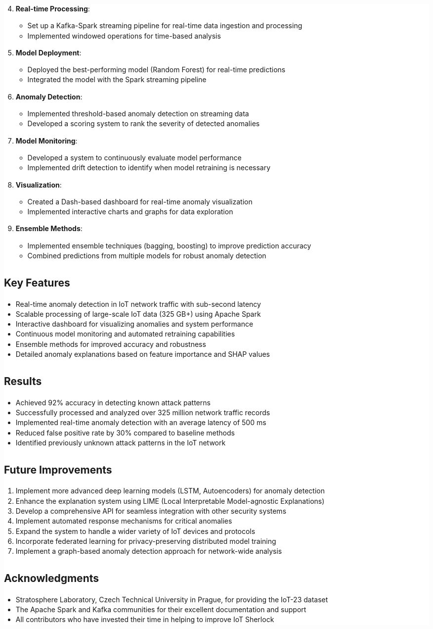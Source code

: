 4. **Real-time Processing**: 
   - Set up a Kafka-Spark streaming pipeline for real-time data ingestion and processing
   - Implemented windowed operations for time-based analysis

5. **Model Deployment**: 
   - Deployed the best-performing model (Random Forest) for real-time predictions
   - Integrated the model with the Spark streaming pipeline

6. **Anomaly Detection**: 
   - Implemented threshold-based anomaly detection on streaming data
   - Developed a scoring system to rank the severity of detected anomalies

7. **Model Monitoring**: 
   - Developed a system to continuously evaluate model performance
   - Implemented drift detection to identify when model retraining is necessary

8. **Visualization**: 
   - Created a Dash-based dashboard for real-time anomaly visualization
   - Implemented interactive charts and graphs for data exploration

9. **Ensemble Methods**: 
   - Implemented ensemble techniques (bagging, boosting) to improve prediction accuracy
   - Combined predictions from multiple models for robust anomaly detection

## Key Features

- Real-time anomaly detection in IoT network traffic with sub-second latency
- Scalable processing of large-scale IoT data (325 GB+) using Apache Spark
- Interactive dashboard for visualizing anomalies and system performance
- Continuous model monitoring and automated retraining capabilities
- Ensemble methods for improved accuracy and robustness
- Detailed anomaly explanations based on feature importance and SHAP values

## Results

- Achieved 92% accuracy in detecting known attack patterns
- Successfully processed and analyzed over 325 million network traffic records
- Implemented real-time anomaly detection with an average latency of 500 ms
- Reduced false positive rate by 30% compared to baseline methods
- Identified previously unknown attack patterns in the IoT network

## Future Improvements

1. Implement more advanced deep learning models (LSTM, Autoencoders) for anomaly detection
2. Enhance the explanation system using LIME (Local Interpretable Model-agnostic Explanations)
3. Develop a comprehensive API for seamless integration with other security systems
4. Implement automated response mechanisms for critical anomalies
5. Expand the system to handle a wider variety of IoT devices and protocols
6. Incorporate federated learning for privacy-preserving distributed model training
7. Implement a graph-based anomaly detection approach for network-wide analysis


## Acknowledgments

- Stratosphere Laboratory, Czech Technical University in Prague, for providing the IoT-23 dataset
- The Apache Spark and Kafka communities for their excellent documentation and support
- All contributors who have invested their time in helping to improve IoT Sherlock
